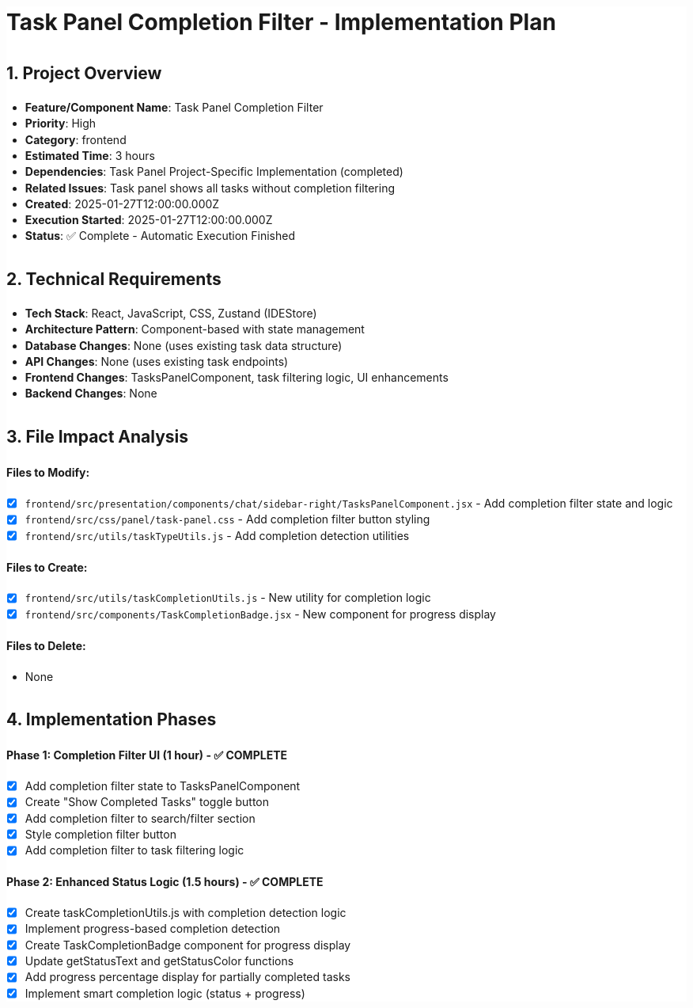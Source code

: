 # Task Panel Completion Filter - Implementation Plan

## 1. Project Overview
- **Feature/Component Name**: Task Panel Completion Filter
- **Priority**: High
- **Category**: frontend
- **Estimated Time**: 3 hours
- **Dependencies**: Task Panel Project-Specific Implementation (completed)
- **Related Issues**: Task panel shows all tasks without completion filtering
- **Created**: 2025-01-27T12:00:00.000Z
- **Execution Started**: 2025-01-27T12:00:00.000Z
- **Status**: ✅ Complete - Automatic Execution Finished

## 2. Technical Requirements
- **Tech Stack**: React, JavaScript, CSS, Zustand (IDEStore)
- **Architecture Pattern**: Component-based with state management
- **Database Changes**: None (uses existing task data structure)
- **API Changes**: None (uses existing task endpoints)
- **Frontend Changes**: TasksPanelComponent, task filtering logic, UI enhancements
- **Backend Changes**: None

## 3. File Impact Analysis

#### Files to Modify:
- [x] `frontend/src/presentation/components/chat/sidebar-right/TasksPanelComponent.jsx` - Add completion filter state and logic
- [x] `frontend/src/css/panel/task-panel.css` - Add completion filter button styling
- [x] `frontend/src/utils/taskTypeUtils.js` - Add completion detection utilities

#### Files to Create:
- [x] `frontend/src/utils/taskCompletionUtils.js` - New utility for completion logic
- [x] `frontend/src/components/TaskCompletionBadge.jsx` - New component for progress display

#### Files to Delete:
- None

## 4. Implementation Phases

#### Phase 1: Completion Filter UI (1 hour) - ✅ COMPLETE
- [x] Add completion filter state to TasksPanelComponent
- [x] Create "Show Completed Tasks" toggle button
- [x] Add completion filter to search/filter section
- [x] Style completion filter button
- [x] Add completion filter to task filtering logic

#### Phase 2: Enhanced Status Logic (1.5 hours) - ✅ COMPLETE
- [x] Create taskCompletionUtils.js with completion detection logic
- [x] Implement progress-based completion detection
- [x] Create TaskCompletionBadge component for progress display
- [x] Update getStatusText and getStatusColor functions
- [x] Add progress percentage display for partially completed tasks
- [x] Implement smart completion logic (status + progress)
